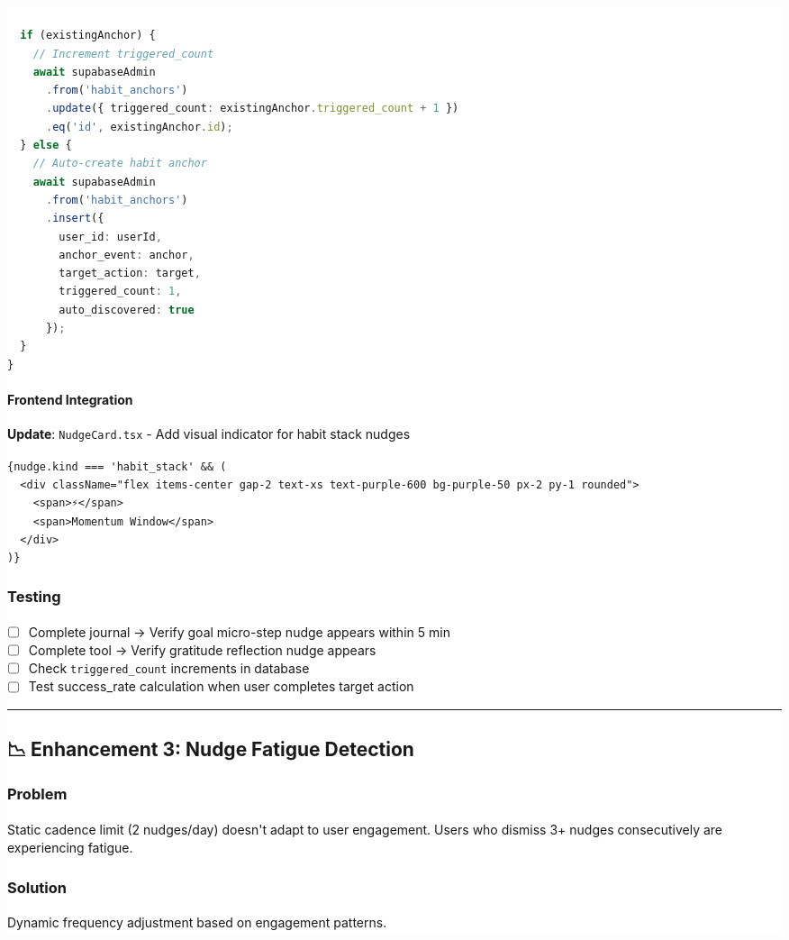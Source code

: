 ```typescript

  if (existingAnchor) {
    // Increment triggered_count
    await supabaseAdmin
      .from('habit_anchors')
      .update({ triggered_count: existingAnchor.triggered_count + 1 })
      .eq('id', existingAnchor.id);
  } else {
    // Auto-create habit anchor
    await supabaseAdmin
      .from('habit_anchors')
      .insert({
        user_id: userId,
        anchor_event: anchor,
        target_action: target,
        triggered_count: 1,
        auto_discovered: true
      });
  }
}
```

#### Frontend Integration

**Update**: `NudgeCard.tsx` - Add visual indicator for habit stack nudges

```tsx
{nudge.kind === 'habit_stack' && (
  <div className="flex items-center gap-2 text-xs text-purple-600 bg-purple-50 px-2 py-1 rounded">
    <span>⚡</span>
    <span>Momentum Window</span>
  </div>
)}
```

### Testing
- [ ] Complete journal → Verify goal micro-step nudge appears within 5 min
- [ ] Complete tool → Verify gratitude reflection nudge appears
- [ ] Check `triggered_count` increments in database
- [ ] Test success_rate calculation when user completes target action

---

## 📉 Enhancement 3: Nudge Fatigue Detection

### Problem
Static cadence limit (2 nudges/day) doesn't adapt to user engagement. Users who dismiss 3+ nudges consecutively are experiencing fatigue.

### Solution
Dynamic frequency adjustment based on engagement patterns.
